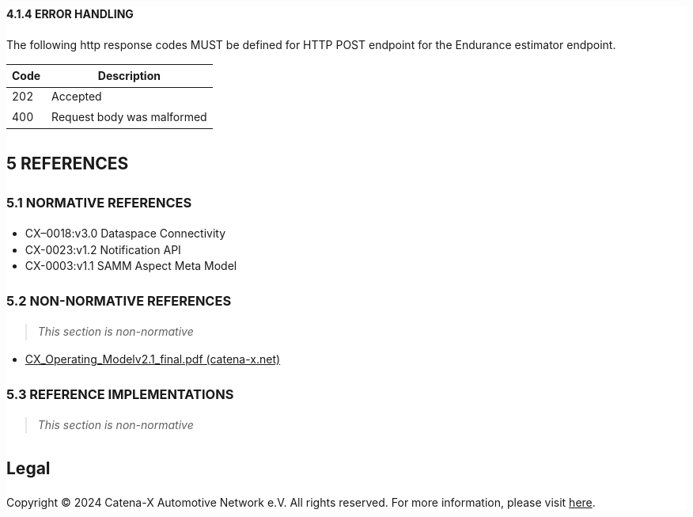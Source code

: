 #### 4.1.4 ERROR HANDLING

The following http response codes MUST be defined for HTTP POST endpoint for the Endurance estimator endpoint.

| Code | Description                      |
|------|----------------------------------|
| 202  | Accepted                         |
| 400  | Request body was malformed       |

## 5 REFERENCES

### 5.1 NORMATIVE REFERENCES

- CX–0018:v3.0 Dataspace Connectivity
- CX-0023:v1.2 Notification API
- CX-0003:v1.1 SAMM Aspect Meta Model

### 5.2 NON-NORMATIVE REFERENCES

> *This section is non-normative*

- [CX_Operating_Modelv2.1_final.pdf (catena-x.net)](https://catena-x.net/fileadmin/_online_media_/CX_Operating_Modelv2.1_final.pdf)

### 5.3 REFERENCE IMPLEMENTATIONS

> *This section is non-normative*

## Legal

Copyright © 2024 Catena-X Automotive Network e.V. All rights reserved. For more information, please visit [here](/copyright).
